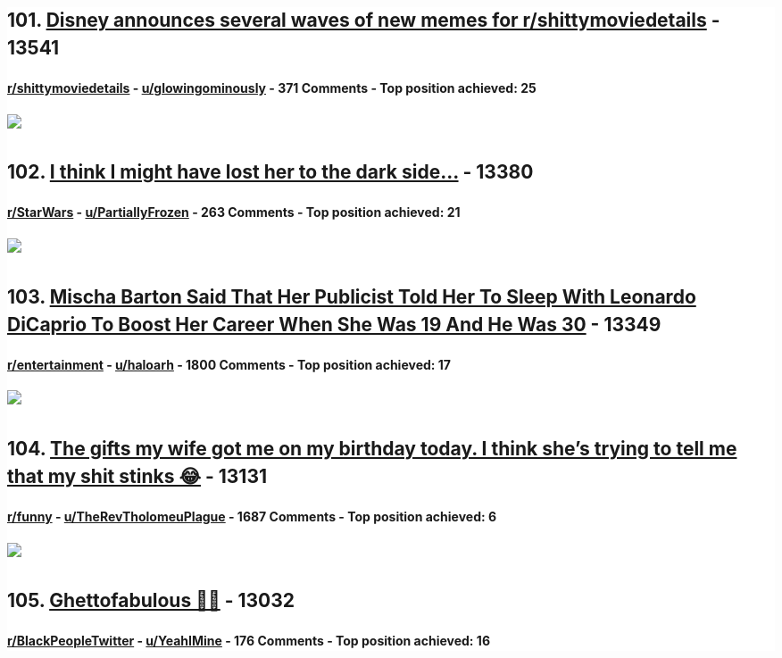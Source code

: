 ## 101. [Disney announces several waves of new memes for r/shittymoviedetails](http://reddit.com/r/shittymoviedetails/comments/10xwgua/disney_announces_several_waves_of_new_memes_for/) - 13541
#### [r/shittymoviedetails](http://reddit.com/r/shittymoviedetails) - [u/glowingominously](http://reddit.com/u/glowingominously) - 371 Comments - Top position achieved: 25

<a href="https://i.redd.it/vxmv0kcev7ha1.jpg"><img src="https://b.thumbs.redditmedia.com/dkALITyvAjvhX-BCvLEy8XsYOdxN-ieEOhYEhzq8nBg.jpg"></img></a>

## 102. [I think I might have lost her to the dark side...](http://reddit.com/r/StarWars/comments/10xzd5h/i_think_i_might_have_lost_her_to_the_dark_side/) - 13380
#### [r/StarWars](http://reddit.com/r/StarWars) - [u/PartiallyFrozen](http://reddit.com/u/PartiallyFrozen) - 263 Comments - Top position achieved: 21

<a href="https://v.redd.it/pesuj2mqy6ha1"><img src="https://b.thumbs.redditmedia.com/llV8hwweQd1tC9FfCb7z37g42CC54p1Q_EKBB31m9HU.jpg"></img></a>

## 103. [Mischa Barton Said That Her Publicist Told Her To Sleep With Leonardo DiCaprio To Boost Her Career When She Was 19 And He Was 30](http://reddit.com/r/entertainment/comments/10xuxhf/mischa_barton_said_that_her_publicist_told_her_to/) - 13349
#### [r/entertainment](http://reddit.com/r/entertainment) - [u/haloarh](http://reddit.com/u/haloarh) - 1800 Comments - Top position achieved: 17

<a href="https://www.buzzfeednews.com/article/stephaniesoteriou/mischa-barton-sleep-with-leonardo-dicaprio-19"><img src="https://a.thumbs.redditmedia.com/pSro_K93PbgMoP83pkkkJbjCWUBDCsdGzb4i42CocJ0.jpg"></img></a>

## 104. [The gifts my wife got me on my birthday today. I think she’s trying to tell me that my shit stinks 😂](http://reddit.com/r/funny/comments/10yc5hr/the_gifts_my_wife_got_me_on_my_birthday_today_i/) - 13131
#### [r/funny](http://reddit.com/r/funny) - [u/TheRevTholomeuPlague](http://reddit.com/u/TheRevTholomeuPlague) - 1687 Comments - Top position achieved: 6

<a href="https://i.redd.it/o61fqgv6zaha1.jpg"><img src="https://b.thumbs.redditmedia.com/DyYpYjIhoYMwMSy6kFDNM7JtONEiSgMqZyCSxYXp5do.jpg"></img></a>

## 105. [Ghettofabulous 💅🏻](http://reddit.com/r/BlackPeopleTwitter/comments/10xj4pe/ghettofabulous/) - 13032
#### [r/BlackPeopleTwitter](http://reddit.com/r/BlackPeopleTwitter) - [u/YeahIMine](http://reddit.com/u/YeahIMine) - 176 Comments - Top position achieved: 16
